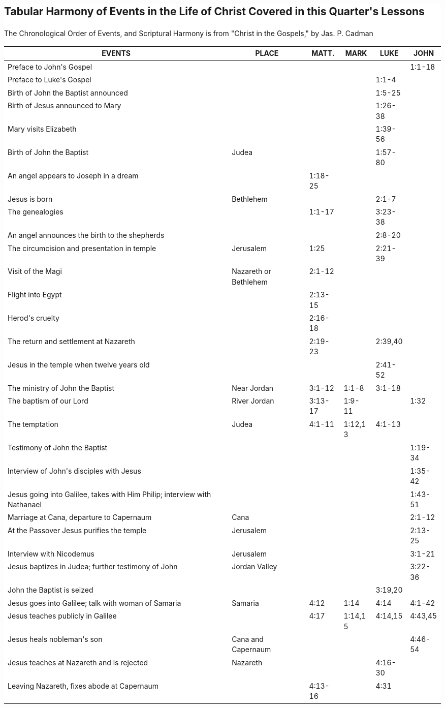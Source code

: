 ## Tabular Harmony of Events in the Life of Christ Covered in this Quarter's Lessons

The Chronological Order of Events, and Scriptural Harmony is from "Christ in the Gospels," by Jas. P. Cadman

| EVENTS | PLACE | MATT. | MARK | LUKE | JOHN |
|--------|-------|-------|------|------|------|
| Preface to John's Gospel | | | | | 1:1-18 |
| Preface to Luke's Gospel | | | | 1:1-4 | |
| Birth of John the Baptist announced | | | | 1:5-25 | |
| Birth of Jesus announced to Mary | | | | 1:26-38 | |
| Mary visits Elizabeth | | | | 1:39-56 | |
| Birth of John the Baptist | Judea | | | 1:57-80 | |
| An angel appears to Joseph in a dream | | 1:18-25 | | | |
| Jesus is born | Bethlehem | | | 2:1-7 | |
| The genealogies | | 1:1-17 | | 3:23-38 | |
| An angel announces the birth to the shepherds | | | | 2:8-20 | |
| The circumcision and presentation in temple | Jerusalem | 1:25 | | 2:21-39 | |
| Visit of the Magi | Nazareth or Bethlehem | 2:1-12 | | | |
| Flight into Egypt | | 2:13-15 | | | |
| Herod's cruelty | | 2:16-18 | | | |
| The return and settlement at Nazareth | | 2:19-23 | | 2:39,40 | |
| Jesus in the temple when twelve years old | | | | 2:41-52 | |
| The ministry of John the Baptist | Near Jordan | 3:1-12 | 1:1-8 | 3:1-18 | |
| The baptism of our Lord | River Jordan | 3:13-17 | 1:9-11 | | 1:32 |
| The temptation | Judea | 4:1-11 | 1:12,13 | 4:1-13 | |
| Testimony of John the Baptist | | | | | 1:19-34 |
| Interview of John's disciples with Jesus | | | | | 1:35-42 |
| Jesus going into Galilee, takes with Him Philip; interview with Nathanael | | | | | 1:43-51 |
| Marriage at Cana, departure to Capernaum | Cana | | | | 2:1-12 |
| At the Passover Jesus purifies the temple | Jerusalem | | | | 2:13-25 |
| Interview with Nicodemus | Jerusalem | | | | 3:1-21 |
| Jesus baptizes in Judea; further testimony of John | Jordan Valley | | | | 3:22-36 |
| John the Baptist is seized | | | | 3:19,20 | |
| Jesus goes into Galilee; talk with woman of Samaria | Samaria | 4:12 | 1:14 | 4:14 | 4:1-42 |
| Jesus teaches publicly in Galilee | | 4:17 | 1:14,15 | 4:14,15 | 4:43,45 |
| Jesus heals nobleman's son | Cana and Capernaum | | | | 4:46-54 |
| Jesus teaches at Nazareth and is rejected | Nazareth | | | 4:16-30 | |
| Leaving Nazareth, fixes abode at Capernaum | | 4:13-16 | | 4:31 | |